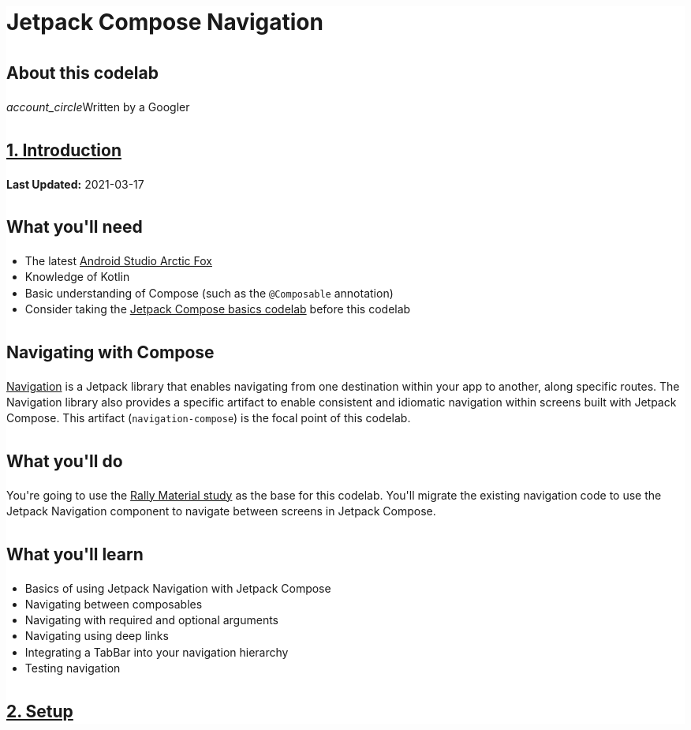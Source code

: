 # Jetpack Compose Navigation

## About this codelab

*account_circle*Written by a Googler

## [1. Introduction](https://developer.android.com/codelabs/jetpack-compose-navigation?continue=https%3A%2F%2Fdeveloper.android.com%2Fcourses%2Fpathways%2Fcompose%23codelab-https%3A%2F%2Fdeveloper.android.com%2Fcodelabs%2Fjetpack-compose-navigation#0)

**Last Updated:** 2021-03-17

## **What you'll need**

- The latest [Android Studio Arctic Fox](https://developer.android.com/studio)
- Knowledge of Kotlin
- Basic understanding of Compose (such as the `@Composable` annotation)
- Consider taking the [Jetpack Compose basics codelab](https://codelabs.developers.google.com/codelabs/jetpack-compose-basics/) before this codelab

## **Navigating with Compose**

[Navigation](https://developer.android.com/guide/navigation) is a Jetpack library that enables navigating from one destination within your app to another, along specific routes. The Navigation library also provides a specific artifact to enable consistent and idiomatic navigation within screens built with Jetpack Compose. This artifact (`navigation-compose`) is the focal point of this codelab.

## **What you'll do**

You're going to use the [Rally Material study](https://material.io/design/material-studies/rally.html#about-rally) as the base for this codelab. You'll migrate the existing navigation code to use the Jetpack Navigation component to navigate between screens in Jetpack Compose.

## **What you'll learn**

- Basics of using Jetpack Navigation with Jetpack Compose
- Navigating between composables
- Navigating with required and optional arguments
- Navigating using deep links
- Integrating a TabBar into your navigation hierarchy
- Testing navigation

## [2. Setup](https://developer.android.com/codelabs/jetpack-compose-navigation?continue=https%3A%2F%2Fdeveloper.android.com%2Fcourses%2Fpathways%2Fcompose%23codelab-https%3A%2F%2Fdeveloper.android.com%2Fcodelabs%2Fjetpack-compose-navigation#1)
